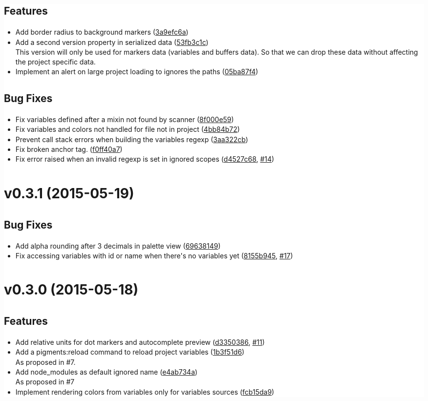 ## Features

- Add border radius to background markers ([3a9efc6a](https://github.com/abe33/atom-pigments/commit/3a9efc6ab12132820ece1bd2509834f81abb839d))
- Add a second version property in serialized data ([53fb3c1c](https://github.com/abe33/atom-pigments/commit/53fb3c1c91a0806e2f3305792caf4f82f6ee1df4))  <br>This version will only be used for markers data (variables and buffers
  data). So that we can drop these data without affecting the project
  specific data.
- Implement an alert on large project loading to ignores the paths ([05ba87f4](https://github.com/abe33/atom-pigments/commit/05ba87f45ef622d5811f11672d1314e125d8229f))

## Bug Fixes

- Fix variables defined after a mixin not found by scanner ([8f000e59](https://github.com/abe33/atom-pigments/commit/8f000e59a0c7aeea74a8a1475d7d543b98568c59))
- Fix variables and colors not handled for file not in project ([4bb84b72](https://github.com/abe33/atom-pigments/commit/4bb84b72d8e6a795335df462f804f91760a66da4))
- Prevent call stack errors when building the variables regexp ([3aa322cb](https://github.com/abe33/atom-pigments/commit/3aa322cb033aafbd5a4e6c84804342751ca21205))
- Fix broken anchor tag. ([f0ff40a7](https://github.com/abe33/atom-pigments/commit/f0ff40a7bbad999763cf0dcd0b0ed8f3766517b0))
- Fix error raised when an invalid regexp is set in ignored scopes ([d4527c68](https://github.com/abe33/atom-pigments/commit/d4527c6843766584541c25a1f610e21e26d11340), [#14](https://github.com/abe33/atom-pigments/issues/14))

<a name="v0.3.1"></a>
# v0.3.1 (2015-05-19)

## Bug Fixes

- Add alpha rounding after 3 decimals in palette view ([69638149](https://github.com/abe33/atom-pigments/commit/696381498dd4951aebc57fd3f6c0368e139bd59a))
- Fix accessing variables with id or name when there's no variables yet ([8155b945](https://github.com/abe33/atom-pigments/commit/8155b945f81fe834aabc99a74369670b241da96b), [#17](https://github.com/abe33/atom-pigments/issues/17))

<a name="v0.3.0"></a>
# v0.3.0 (2015-05-18)

## Features

- Add relative units for dot markers and autocomplete preview ([d3350386](https://github.com/abe33/atom-pigments/commit/d335038679f3338c3b9a26b846383b6dec988d83), [#11](https://github.com/abe33/atom-pigments/issues/11))
- Add a pigments:reload command to reload project variables ([1b3f51d6](https://github.com/abe33/atom-pigments/commit/1b3f51d6898cf2a551591bfe9e49b3d49a10978b))
  <br>As proposed in #7.
- Add node_modules as default ignored name ([e4ab734a](https://github.com/abe33/atom-pigments/commit/e4ab734ad22a0589b7d8a79ae96c650451ed1104))
  <br>As proposed in #7
- Implement rendering colors from variables only for variables sources ([fcb15da9](https://github.com/abe33/atom-pigments/commit/fcb15da97af37b2b6269aa780862ec8f22a4946d))
